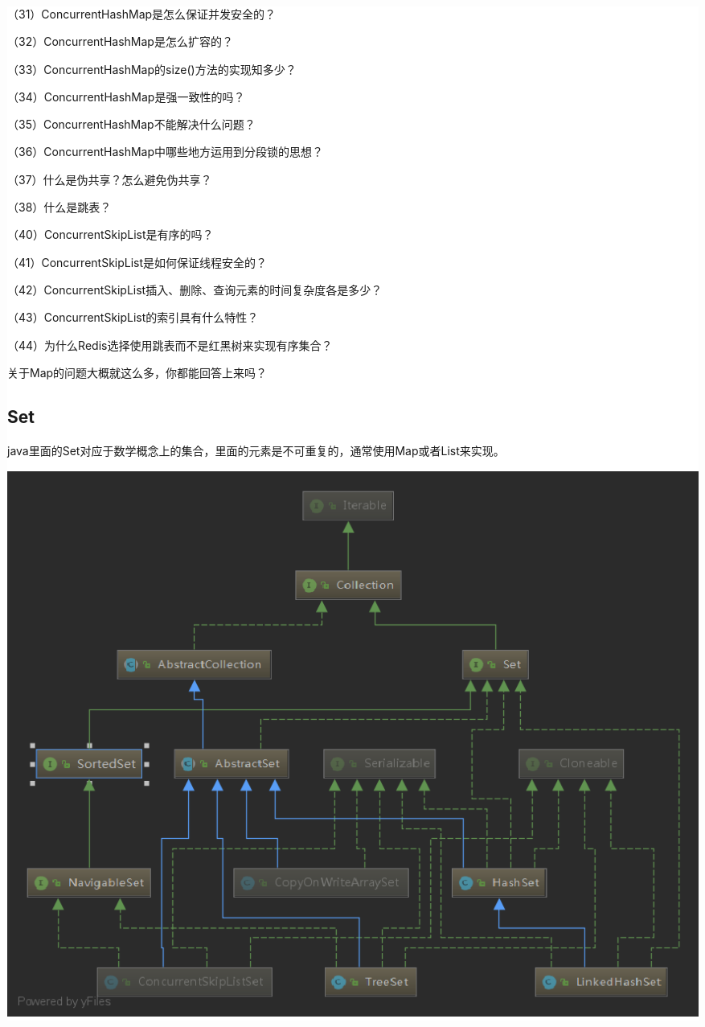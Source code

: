 （31）ConcurrentHashMap是怎么保证并发安全的？

（32）ConcurrentHashMap是怎么扩容的？

（33）ConcurrentHashMap的size()方法的实现知多少？

（34）ConcurrentHashMap是强一致性的吗？

（35）ConcurrentHashMap不能解决什么问题？

（36）ConcurrentHashMap中哪些地方运用到分段锁的思想？

（37）什么是伪共享？怎么避免伪共享？

（38）什么是跳表？

（40）ConcurrentSkipList是有序的吗？

（41）ConcurrentSkipList是如何保证线程安全的？

（42）ConcurrentSkipList插入、删除、查询元素的时间复杂度各是多少？

（43）ConcurrentSkipList的索引具有什么特性？

（44）为什么Redis选择使用跳表而不是红黑树来实现有序集合？

关于Map的问题大概就这么多，你都能回答上来吗？

## Set

java里面的Set对应于数学概念上的集合，里面的元素是不可重复的，通常使用Map或者List来实现。

![qrcode](../../../sources\jdk\Set.png)
